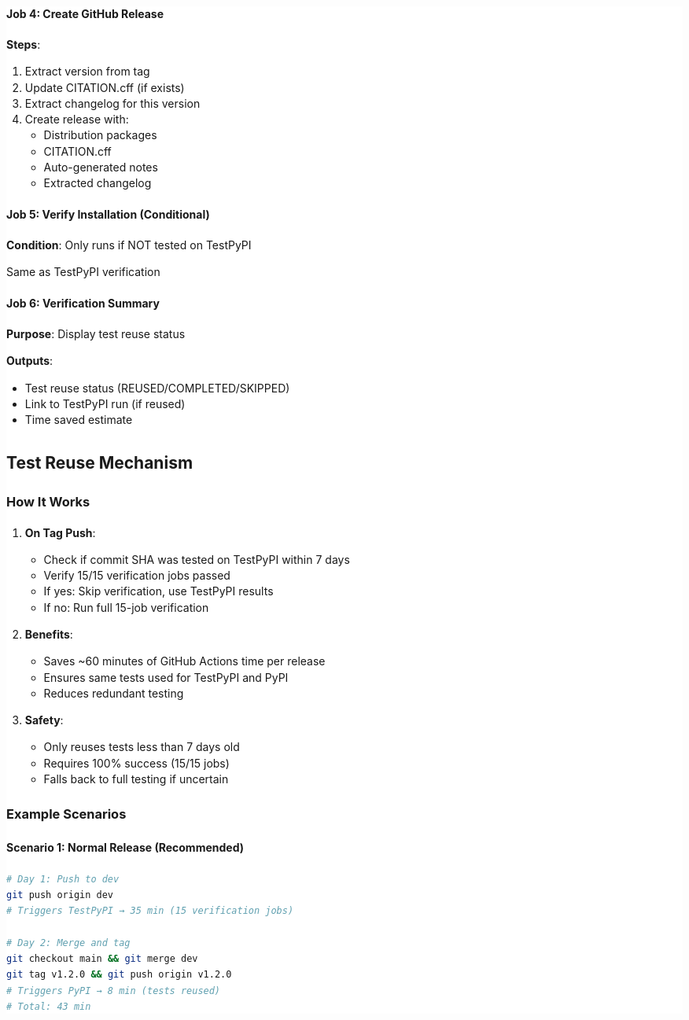 #### Job 4: Create GitHub Release
**Steps**:
1. Extract version from tag
2. Update CITATION.cff (if exists)
3. Extract changelog for this version
4. Create release with:
   - Distribution packages
   - CITATION.cff
   - Auto-generated notes
   - Extracted changelog

#### Job 5: Verify Installation (Conditional)
**Condition**: Only runs if NOT tested on TestPyPI

Same as TestPyPI verification

#### Job 6: Verification Summary
**Purpose**: Display test reuse status

**Outputs**:
- Test reuse status (REUSED/COMPLETED/SKIPPED)
- Link to TestPyPI run (if reused)
- Time saved estimate

## Test Reuse Mechanism

### How It Works

1. **On Tag Push**:
   - Check if commit SHA was tested on TestPyPI within 7 days
   - Verify 15/15 verification jobs passed
   - If yes: Skip verification, use TestPyPI results
   - If no: Run full 15-job verification

2. **Benefits**:
   - Saves ~60 minutes of GitHub Actions time per release
   - Ensures same tests used for TestPyPI and PyPI
   - Reduces redundant testing

3. **Safety**:
   - Only reuses tests less than 7 days old
   - Requires 100% success (15/15 jobs)
   - Falls back to full testing if uncertain

### Example Scenarios

#### Scenario 1: Normal Release (Recommended)
```bash
# Day 1: Push to dev
git push origin dev
# Triggers TestPyPI → 35 min (15 verification jobs)

# Day 2: Merge and tag
git checkout main && git merge dev
git tag v1.2.0 && git push origin v1.2.0
# Triggers PyPI → 8 min (tests reused)
# Total: 43 min
```
